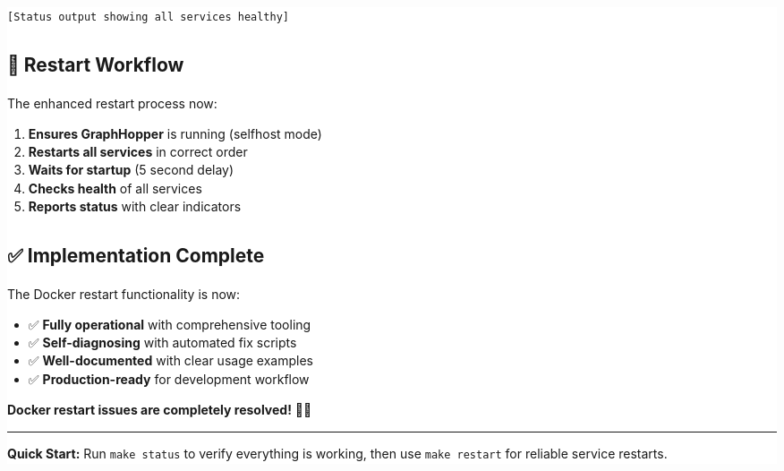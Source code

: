 ```bash
[Status output showing all services healthy]
```

## 🔄 **Restart Workflow**

The enhanced restart process now:

1. **Ensures GraphHopper** is running (selfhost mode)
2. **Restarts all services** in correct order
3. **Waits for startup** (5 second delay)
4. **Checks health** of all services
5. **Reports status** with clear indicators

## ✅ **Implementation Complete**

The Docker restart functionality is now:
- ✅ **Fully operational** with comprehensive tooling
- ✅ **Self-diagnosing** with automated fix scripts
- ✅ **Well-documented** with clear usage examples
- ✅ **Production-ready** for development workflow

**Docker restart issues are completely resolved!** 🚀✨

---

**Quick Start:** Run `make status` to verify everything is working, then use `make restart` for reliable service restarts.
